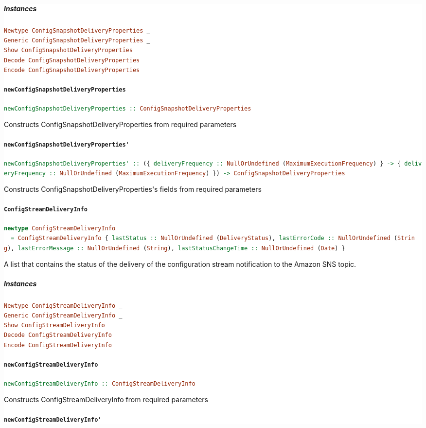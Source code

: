 ##### Instances
``` purescript
Newtype ConfigSnapshotDeliveryProperties _
Generic ConfigSnapshotDeliveryProperties _
Show ConfigSnapshotDeliveryProperties
Decode ConfigSnapshotDeliveryProperties
Encode ConfigSnapshotDeliveryProperties
```

#### `newConfigSnapshotDeliveryProperties`

``` purescript
newConfigSnapshotDeliveryProperties :: ConfigSnapshotDeliveryProperties
```

Constructs ConfigSnapshotDeliveryProperties from required parameters

#### `newConfigSnapshotDeliveryProperties'`

``` purescript
newConfigSnapshotDeliveryProperties' :: ({ deliveryFrequency :: NullOrUndefined (MaximumExecutionFrequency) } -> { deliveryFrequency :: NullOrUndefined (MaximumExecutionFrequency) }) -> ConfigSnapshotDeliveryProperties
```

Constructs ConfigSnapshotDeliveryProperties's fields from required parameters

#### `ConfigStreamDeliveryInfo`

``` purescript
newtype ConfigStreamDeliveryInfo
  = ConfigStreamDeliveryInfo { lastStatus :: NullOrUndefined (DeliveryStatus), lastErrorCode :: NullOrUndefined (String), lastErrorMessage :: NullOrUndefined (String), lastStatusChangeTime :: NullOrUndefined (Date) }
```

<p>A list that contains the status of the delivery of the configuration stream notification to the Amazon SNS topic.</p>

##### Instances
``` purescript
Newtype ConfigStreamDeliveryInfo _
Generic ConfigStreamDeliveryInfo _
Show ConfigStreamDeliveryInfo
Decode ConfigStreamDeliveryInfo
Encode ConfigStreamDeliveryInfo
```

#### `newConfigStreamDeliveryInfo`

``` purescript
newConfigStreamDeliveryInfo :: ConfigStreamDeliveryInfo
```

Constructs ConfigStreamDeliveryInfo from required parameters

#### `newConfigStreamDeliveryInfo'`
